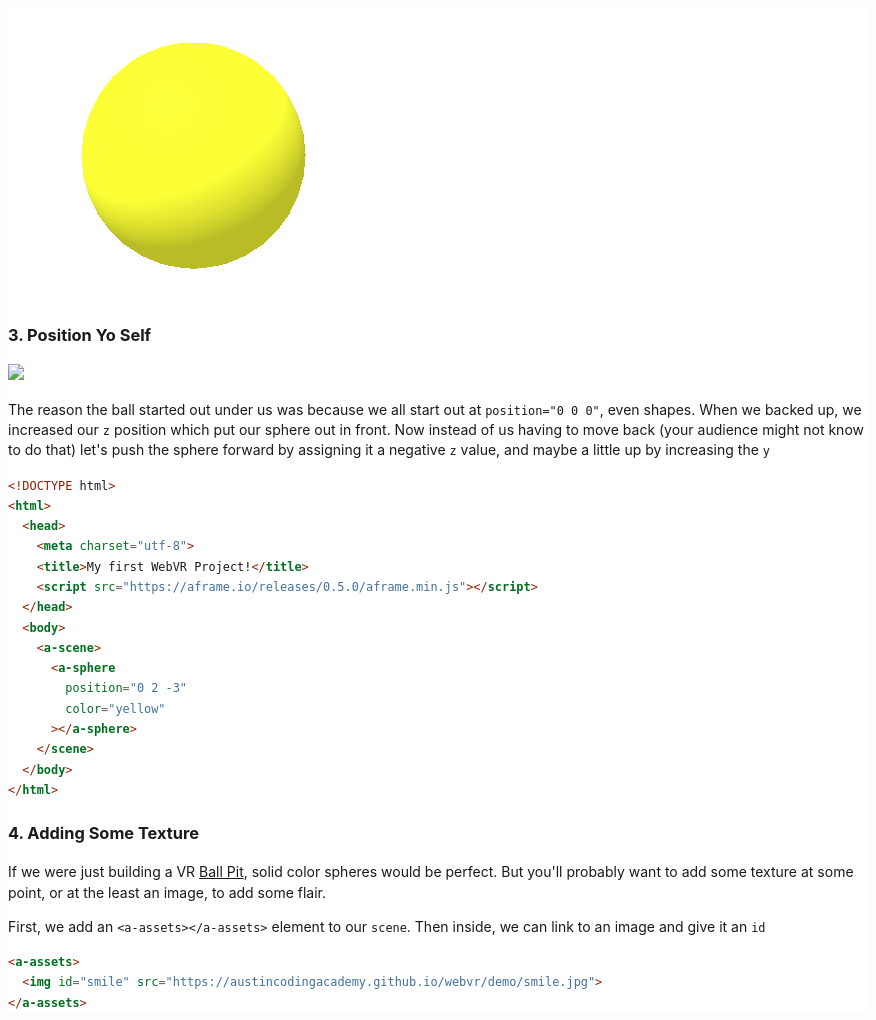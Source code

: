   ![sphere](./images/sphere.png)

### 3. Position Yo Self
<img src="https://docs.google.com/drawings/d/1GlFDWXrL-MGIjP0w83-VKmJ8C_y0kcI53lONwQgXNvY/pub?w=400">

The reason the ball started out under us was because we all start out at `position="0 0 0"`,
even shapes. When we backed up, we increased our `z` position which
put our sphere out in front. Now instead of us having to move back (your audience might
not know to do that) let's push the sphere forward by assigning it a negative `z` value, and maybe a little up by increasing the `y`

```html
<!DOCTYPE html>
<html>
  <head>
    <meta charset="utf-8">
    <title>My first WebVR Project!</title>
    <script src="https://aframe.io/releases/0.5.0/aframe.min.js"></script>
  </head>
  <body>
    <a-scene>
      <a-sphere
        position="0 2 -3"
        color="yellow"
      ></a-sphere>
    </scene>
  </body>
</html>
```

### 4. Adding Some Texture
If we were just building a VR [Ball Pit](https://www.google.com/search?tbm=isch&q=ball%20pit&tbs=imgo:1),
solid color spheres would be perfect. But you'll probably want to add some texture
at some point, or at the least an image, to add some flair.

First, we add an `<a-assets></a-assets>` element to our `scene`. Then inside,
we can link to an image and give it an `id`
```html
<a-assets>
  <img id="smile" src="https://austincodingacademy.github.io/webvr/demo/smile.jpg">
</a-assets>
```
